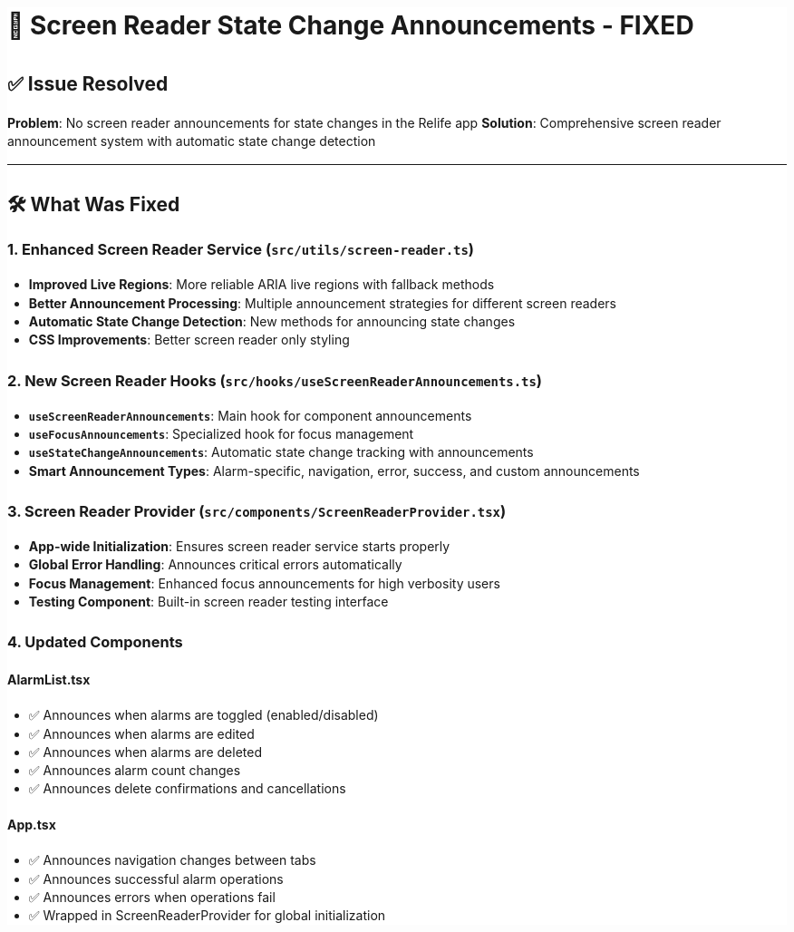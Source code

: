 # 🔧 **Screen Reader State Change Announcements - FIXED**

## ✅ **Issue Resolved**

**Problem**: No screen reader announcements for state changes in the Relife app
**Solution**: Comprehensive screen reader announcement system with automatic state change detection

---

## 🛠️ **What Was Fixed**

### **1. Enhanced Screen Reader Service** (`src/utils/screen-reader.ts`)
- **Improved Live Regions**: More reliable ARIA live regions with fallback methods
- **Better Announcement Processing**: Multiple announcement strategies for different screen readers
- **Automatic State Change Detection**: New methods for announcing state changes
- **CSS Improvements**: Better screen reader only styling

### **2. New Screen Reader Hooks** (`src/hooks/useScreenReaderAnnouncements.ts`)
- **`useScreenReaderAnnouncements`**: Main hook for component announcements
- **`useFocusAnnouncements`**: Specialized hook for focus management
- **`useStateChangeAnnouncements`**: Automatic state change tracking with announcements
- **Smart Announcement Types**: Alarm-specific, navigation, error, success, and custom announcements

### **3. Screen Reader Provider** (`src/components/ScreenReaderProvider.tsx`)
- **App-wide Initialization**: Ensures screen reader service starts properly
- **Global Error Handling**: Announces critical errors automatically
- **Focus Management**: Enhanced focus announcements for high verbosity users
- **Testing Component**: Built-in screen reader testing interface

### **4. Updated Components**

#### **AlarmList.tsx**
- ✅ Announces when alarms are toggled (enabled/disabled)
- ✅ Announces when alarms are edited
- ✅ Announces when alarms are deleted
- ✅ Announces alarm count changes
- ✅ Announces delete confirmations and cancellations

#### **App.tsx**
- ✅ Announces navigation changes between tabs
- ✅ Announces successful alarm operations
- ✅ Announces errors when operations fail
- ✅ Wrapped in ScreenReaderProvider for global initialization
